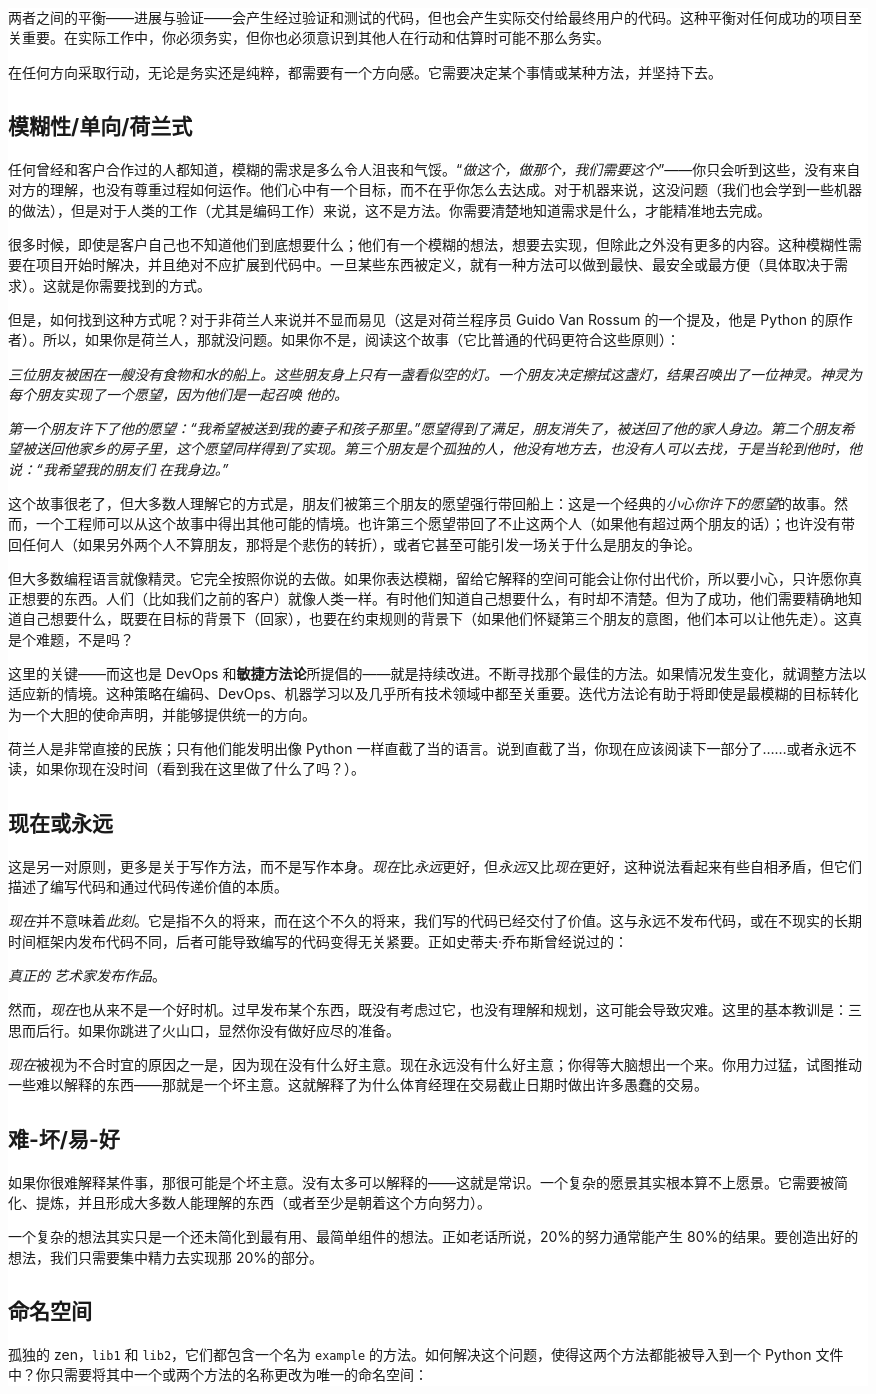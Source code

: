 两者之间的平衡——进展与验证——会产生经过验证和测试的代码，但也会产生实际交付给最终用户的代码。这种平衡对任何成功的项目至关重要。在实际工作中，你必须务实，但你也必须意识到其他人在行动和估算时可能不那么务实。

在任何方向采取行动，无论是务实还是纯粹，都需要有一个方向感。它需要决定某个事情或某种方法，并坚持下去。

## 模糊性/单向/荷兰式

任何曾经和客户合作过的人都知道，模糊的需求是多么令人沮丧和气馁。“*做这个，做那个，我们需要这个*”——你只会听到这些，没有来自对方的理解，也没有尊重过程如何运作。他们心中有一个目标，而不在乎你怎么去达成。对于机器来说，这没问题（我们也会学到一些机器的做法），但是对于人类的工作（尤其是编码工作）来说，这不是方法。你需要清楚地知道需求是什么，才能精准地去完成。

很多时候，即使是客户自己也不知道他们到底想要什么；他们有一个模糊的想法，想要去实现，但除此之外没有更多的内容。这种模糊性需要在项目开始时解决，并且绝对不应扩展到代码中。一旦某些东西被定义，就有一种方法可以做到最快、最安全或最方便（具体取决于需求）。这就是你需要找到的方式。

但是，如何找到这种方式呢？对于非荷兰人来说并不显而易见（这是对荷兰程序员 Guido Van Rossum 的一个提及，他是 Python 的原作者）。所以，如果你是荷兰人，那就没问题。如果你不是，阅读这个故事（它比普通的代码更符合这些原则）：

*三位朋友被困在一艘没有食物和水的船上。这些朋友身上只有一盏看似空的灯。一个朋友决定擦拭这盏灯，结果召唤出了一位神灵。神灵为每个朋友实现了一个愿望，因为他们是一起召唤* *他的。*

*第一个朋友许下了他的愿望：“我希望被送到我的妻子和孩子那里。”愿望得到了满足，朋友消失了，被送回了他的家人身边。第二个朋友希望被送回他家乡的房子里，这个愿望同样得到了实现。第三个朋友是个孤独的人，他没有地方去，也没有人可以去找，于是当轮到他时，他说：“我希望我的朋友们* *在我身边。”*

这个故事很老了，但大多数人理解它的方式是，朋友们被第三个朋友的愿望强行带回船上：这是一个经典的*小心你许下的愿望*的故事。然而，一个工程师可以从这个故事中得出其他可能的情境。也许第三个愿望带回了不止这两个人（如果他有超过两个朋友的话）；也许没有带回任何人（如果另外两个人不算朋友，那将是个悲伤的转折），或者它甚至可能引发一场关于什么是朋友的争论。

但大多数编程语言就像精灵。它完全按照你说的去做。如果你表达模糊，留给它解释的空间可能会让你付出代价，所以要小心，只许愿你真正想要的东西。人们（比如我们之前的客户）就像人类一样。有时他们知道自己想要什么，有时却不清楚。但为了成功，他们需要精确地知道自己想要什么，既要在目标的背景下（回家），也要在约束规则的背景下（如果他们怀疑第三个朋友的意图，他们本可以让他先走）。这真是个难题，不是吗？

这里的关键——而这也是 DevOps 和**敏捷方法论**所提倡的——就是持续改进。不断寻找那个最佳的方法。如果情况发生变化，就调整方法以适应新的情境。这种策略在编码、DevOps、机器学习以及几乎所有技术领域中都至关重要。迭代方法论有助于将即使是最模糊的目标转化为一个大胆的使命声明，并能够提供统一的方向。

荷兰人是非常直接的民族；只有他们能发明出像 Python 一样直截了当的语言。说到直截了当，你现在应该阅读下一部分了……或者永远不读，如果你现在没时间（看到我在这里做了什么了吗？）。

## 现在或永远

这是另一对原则，更多是关于写作方法，而不是写作本身。*现在*比*永远*更好，但*永远*又比*现在*更好，这种说法看起来有些自相矛盾，但它们描述了编写代码和通过代码传递价值的本质。

*现在*并不意味着*此刻*。它是指不久的将来，而在这个不久的将来，我们写的代码已经交付了价值。这与永远不发布代码，或在不现实的长期时间框架内发布代码不同，后者可能导致编写的代码变得无关紧要。正如史蒂夫·乔布斯曾经说过的：

*真正的* *艺术家发布作品*。

然而，*现在*也从来不是一个好时机。过早发布某个东西，既没有考虑过它，也没有理解和规划，这可能会导致灾难。这里的基本教训是：三思而后行。如果你跳进了火山口，显然你没有做好应尽的准备。

*现在*被视为不合时宜的原因之一是，因为现在没有什么好主意。现在永远没有什么好主意；你得等大脑想出一个来。你用力过猛，试图推动一些难以解释的东西——那就是一个坏主意。这就解释了为什么体育经理在交易截止日期时做出许多愚蠢的交易。

## 难-坏/易-好

如果你很难解释某件事，那很可能是个坏主意。没有太多可以解释的——这就是常识。一个复杂的愿景其实根本算不上愿景。它需要被简化、提炼，并且形成大多数人能理解的东西（或者至少是朝着这个方向努力）。

一个复杂的想法其实只是一个还未简化到最有用、最简单组件的想法。正如老话所说，20%的努力通常能产生 80%的结果。要创造出好的想法，我们只需要集中精力去实现那 20%的部分。

## 命名空间

孤独的 zen，`lib1` 和 `lib2`，它们都包含一个名为 `example` 的方法。如何解决这个问题，使得这两个方法都能被导入到一个 Python 文件中？你只需要将其中一个或两个方法的名称更改为唯一的命名空间：
